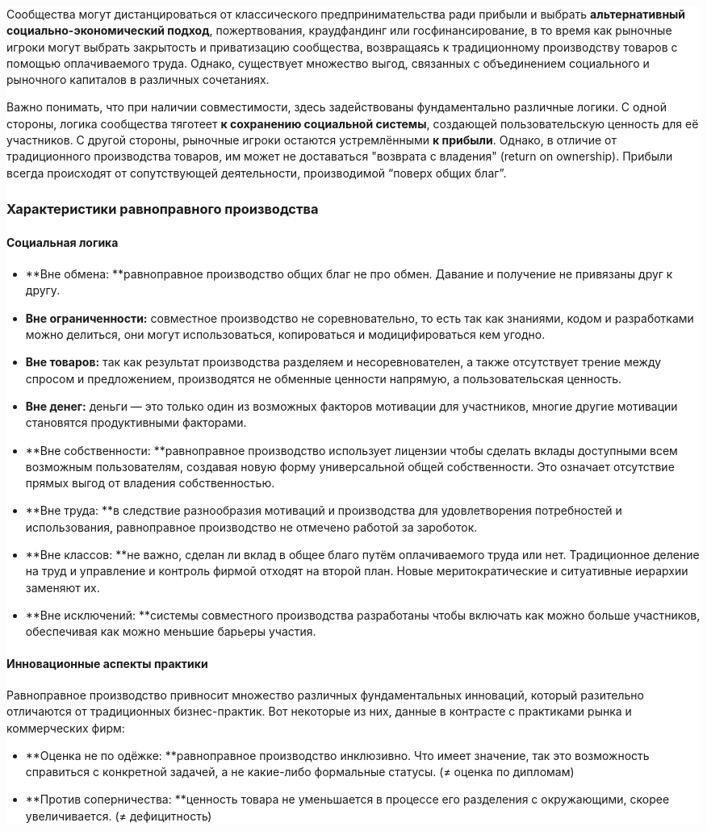 Сообщества могут дистанцироваться от классического предпринимательства ради прибыли и выбрать **альтернативный социально-экономический подход**, пожертвования, краудфандинг или госфинансирование, в то время как рыночные игроки могут выбрать закрытость и приватизацию сообщества, возвращаясь к традиционному производству товаров с помощью оплачиваемого труда. Однако, существует множество выгод, связанных с объединением социального и рыночного капиталов в различных сочетаниях.

Важно понимать, что при наличии совместимости, здесь задействованы фундаментально различные логики. С одной стороны, логика сообщества тяготеет **к сохранению социальной системы**, создающей пользовательскую ценность для её участников. С другой стороны, рыночные игроки остаются устремлёнными **к прибыли**. Однако, в отличие от традиционного производства товаров, им может не доставаться "возврата с владения" (return on ownership). Прибыли всегда происходят от сопутствующей деятельности, производимой “поверх общих благ”.

### Характеристики равноправного производства

#### Социальная логика

* **Вне обмена: **равноправное производство общих благ не про обмен. Давание и получение не привязаны друг к другу.

* **Вне ограниченности:** совместное производство не соревновательно, то есть так как знаниями, кодом и разработками можно делиться, они могут использоваться, копироваться и модицифироваться кем угодно.

* **Вне товаров:** так как результат производства разделяем и несоревнователен, а также отсутствует трение между спросом и предложением, производятся не обменные ценности напрямую, а пользовательская ценность. 

* **Вне денег:** деньги — это только один из возможных факторов мотивации для участников, многие другие мотивации становятся продуктивными факторами.

* **Вне собственности: **равноправное производство использует лицензии чтобы сделать вклады доступными всем возможным пользователям, создавая новую форму универсальной общей собственности. Это означает отсутствие прямых выгод от владения собственностью.

* **Вне труда: **в следствие разнообразия мотиваций и производства для удовлетворения потребностей и использования, равноправное производство не отмечено работой за зароботок.

* **Вне классов: **не важно, сделан ли вклад в общее благо путём оплачиваемого труда или нет. Традиционное деление на труд и управление и контроль фирмой отходят на второй план. Новые меритократические и ситуативные иерархии заменяют их.

* **Вне исключений: **системы совместного производства разработаны чтобы включать как можно больше участников, обеспечивая как можно меньшие барьеры участия. 

#### Инновационные аспекты практики

Равноправное производство привносит множество различных фундаментальных инноваций, который разительно отличаются от традиционных бизнес-практик. Вот некоторые из них, данные в контрасте с практиками рынка и коммерческих фирм:

* **Оценка не по одёжке: **равноправное производство инклюзивно. Что имеет значение, так это возможность справиться с конкретной задачей, а не какие-либо формальные статусы. (≠ оценка по дипломам)

* **Против соперничества: **ценность товара не уменьшается в процессе его разделения с окружающими, скорее увеличивается. (≠ дефицитность)
